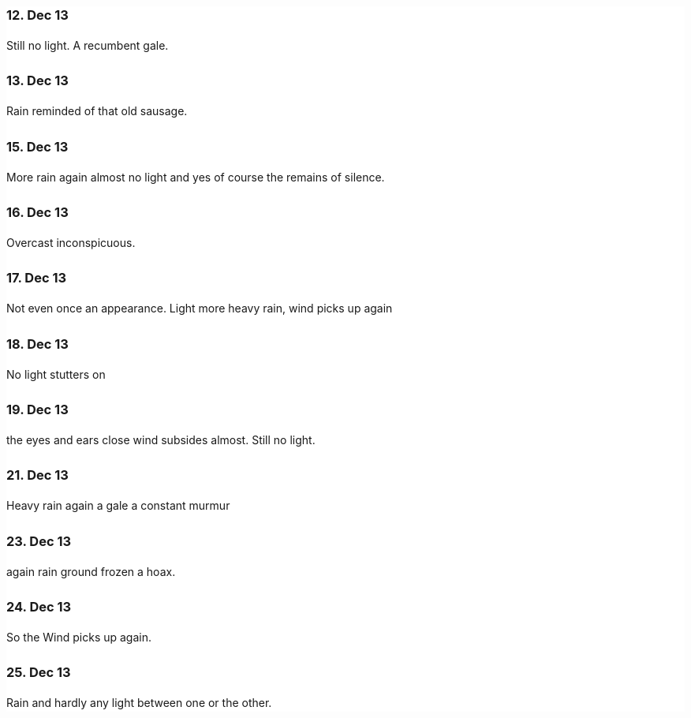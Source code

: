 <h3>12. Dec 13</h3>
Still no light.
A recumbent gale.

<h3>13. Dec 13</h3>
Rain
reminded of
that old sausage.

<h3>15. Dec 13</h3>
More rain
again
almost no light
and yes
of course
the remains of silence.

<h3>16. Dec 13</h3>
Overcast
inconspicuous.

<h3>17. Dec 13</h3>
Not even once
an appearance.
Light
more heavy rain,
wind picks up again


<h3>18. Dec 13</h3>
No light
stutters on

<h3>19. Dec 13</h3>
the eyes and ears
close
wind subsides
almost.
Still no light.

<h3>21. Dec 13</h3>
Heavy rain
again a gale
a constant murmur

<h3>23. Dec 13</h3>
again rain
ground frozen
a hoax.

<h3>24. Dec 13</h3>
So
the Wind picks up again.

<h3>25. Dec 13</h3>
Rain and hardly any light
between one or the other.
